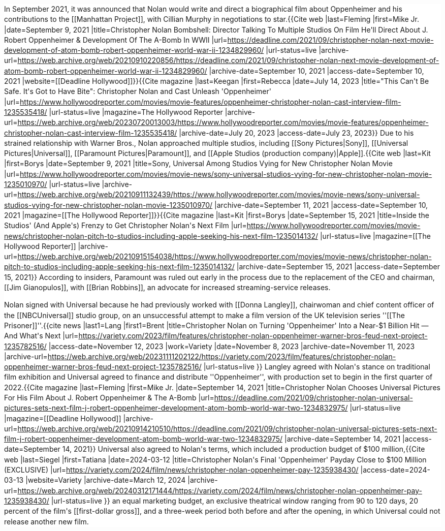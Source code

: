In September 2021, it was announced that Nolan would write and direct a biographical film about Oppenheimer and his contributions to the [[Manhattan Project]], with Cillian Murphy in negotiations to star.<ref>{{Cite web |last=Fleming |first=Mike Jr. |date=September 9, 2021 |title=Christopher Nolan Bombshell: Director Talking To Multiple Studios On Film He'll Direct About J. Robert Oppenheimer & Development Of The A-Bomb In WWII |url=https://deadline.com/2021/09/christopher-nolan-next-movie-development-of-atom-bomb-robert-oppenheimer-world-war-ii-1234829960/ |url-status=live |archive-url=https://web.archive.org/web/20210910220856/https://deadline.com/2021/09/christopher-nolan-next-movie-development-of-atom-bomb-robert-oppenheimer-world-war-ii-1234829960/ |archive-date=September 10, 2021 |access-date=September 10, 2021 |website=[[Deadline Hollywood]]}}</ref><ref>{{Cite magazine |last=Keegan |first=Rebecca |date=July 14, 2023 |title="This Can't Be Safe. It's Got to Have Bite": Christopher Nolan and Cast Unleash 'Oppenheimer' |url=https://www.hollywoodreporter.com/movies/movie-features/oppenheimer-christopher-nolan-cast-interview-film-1235535418/ |url-status=live |magazine=The Hollywood Reporter |archive-url=https://web.archive.org/web/20230720013003/https://www.hollywoodreporter.com/movies/movie-features/oppenheimer-christopher-nolan-cast-interview-film-1235535418/ |archive-date=July 20, 2023 |access-date=July 23, 2023}}</ref> Due to his strained relationship with Warner Bros., Nolan approached multiple studios, including [[Sony Pictures|Sony]], [[Universal Pictures|Universal]], [[Paramount Pictures|Paramount]], and [[Apple Studios (production company)|Apple]].<ref>{{Cite web |last=Kit |first=Borys |date=September 9, 2021 |title=Sony, Universal Among Studios Vying for New Christopher Nolan Movie |url=https://www.hollywoodreporter.com/movies/movie-news/sony-universal-studios-vying-for-new-christopher-nolan-movie-1235010970/ |url-status=live |archive-url=https://web.archive.org/web/20210911132439/https://www.hollywoodreporter.com/movies/movie-news/sony-universal-studios-vying-for-new-christopher-nolan-movie-1235010970/ |archive-date=September 11, 2021 |access-date=September 10, 2021 |magazine=[[The Hollywood Reporter]]}}</ref><ref name="Kit 2021">{{Cite magazine |last=Kit |first=Borys |date=September 15, 2021 |title=Inside the Studios' (And Apple's) Frenzy to Get Christopher Nolan's Next Film |url=https://www.hollywoodreporter.com/movies/movie-news/christopher-nolan-pitch-to-studios-including-apple-seeking-his-next-film-1235014132/ |url-status=live |magazine=[[The Hollywood Reporter]] |archive-url=https://web.archive.org/web/20210915154038/https://www.hollywoodreporter.com/movies/movie-news/christopher-nolan-pitch-to-studios-including-apple-seeking-his-next-film-1235014132/ |archive-date=September 15, 2021 |access-date=September 15, 2021}}</ref> According to insiders, Paramount was ruled out early in the process due to the replacement of the CEO and chairman, [[Jim Gianopulos]], with [[Brian Robbins]], an advocate for increased streaming-service releases.<ref name="Kit 2021" />

Nolan signed with Universal because he had previously worked with [[Donna Langley]], chairwoman and chief content officer of the [[NBCUniversal]] studio group, on an unsuccessful attempt to make a film version of the UK television series ''[[The Prisoner]]''.<ref name="Lang">{{cite news |last1=Lang |first1=Brent |title=Christopher Nolan on Turning 'Oppenheimer' Into a Near-$1 Billion Hit — And What's Next |url=https://variety.com/2023/film/features/christopher-nolan-oppenheimer-warner-bros-feud-next-project-1235782516/ |access-date=November 12, 2023 |work=Variety |date=November 8, 2023 |archive-date=November 11, 2023 |archive-url=https://web.archive.org/web/20231111202122/https://variety.com/2023/film/features/christopher-nolan-oppenheimer-warner-bros-feud-next-project-1235782516/ |url-status=live }}</ref> Langley agreed with Nolan's stance on traditional film exhibition and Universal agreed to finance and distribute ''Oppenheimer'', with production set to begin in the first quarter of 2022.<ref>{{Cite magazine |last=Fleming |first=Mike Jr. |date=September 14, 2021 |title=Christopher Nolan Chooses Universal Pictures For His Film About J. Robert Oppenheimer & The A-Bomb |url=https://deadline.com/2021/09/christopher-nolan-universal-pictures-sets-next-film-j-robert-oppenheimer-development-atom-bomb-world-war-two-1234832975/ |url-status=live |magazine=[[Deadline Hollywood]] |archive-url=https://web.archive.org/web/20210914210510/https://deadline.com/2021/09/christopher-nolan-universal-pictures-sets-next-film-j-robert-oppenheimer-development-atom-bomb-world-war-two-1234832975/ |archive-date=September 14, 2021 |access-date=September 14, 2021}}</ref> Universal also agreed to Nolan's terms, which included a production budget of $100 million,<ref>{{Cite web |last=Siegel |first=Tatiana |date=2024-03-12 |title=Christopher Nolan's Final 'Oppenheimer' Payday Close to $100 Million (EXCLUSIVE) |url=https://variety.com/2024/film/news/christopher-nolan-oppenheimer-pay-1235938430/ |access-date=2024-03-13 |website=Variety |archive-date=March 12, 2024 |archive-url=https://web.archive.org/web/20240312171444/https://variety.com/2024/film/news/christopher-nolan-oppenheimer-pay-1235938430/ |url-status=live }}</ref> an equal marketing budget, an exclusive theatrical window ranging from 90 to 120 days, 20 percent of the film's [[first-dollar gross]], and a three-week period both before and after the opening, in which Universal could not release another new film.<ref name="Kit 2021" /><ref name="Keegan 2023" />
